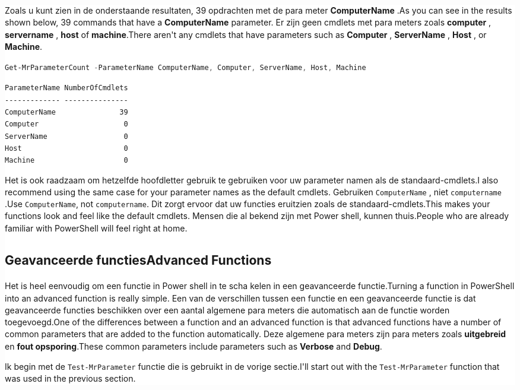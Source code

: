 <span data-ttu-id="3c1d6-153">Zoals u kunt zien in de onderstaande resultaten, 39 opdrachten met de para meter **ComputerName** .</span><span class="sxs-lookup"><span data-stu-id="3c1d6-153">As you can see in the results shown below, 39 commands that have a **ComputerName** parameter.</span></span> <span data-ttu-id="3c1d6-154">Er zijn geen cmdlets met para meters zoals **computer** , **servername** , **host** of **machine**.</span><span class="sxs-lookup"><span data-stu-id="3c1d6-154">There aren't any cmdlets that have parameters such as **Computer** , **ServerName** , **Host** , or **Machine**.</span></span>

```powershell
Get-MrParameterCount -ParameterName ComputerName, Computer, ServerName, Host, Machine
```

```Output
ParameterName NumberOfCmdlets
------------- ---------------
ComputerName               39
Computer                    0
ServerName                  0
Host                        0
Machine                     0
```

<span data-ttu-id="3c1d6-155">Het is ook raadzaam om hetzelfde hoofdletter gebruik te gebruiken voor uw parameter namen als de standaard-cmdlets.</span><span class="sxs-lookup"><span data-stu-id="3c1d6-155">I also recommend using the same case for your parameter names as the default cmdlets.</span></span> <span data-ttu-id="3c1d6-156">Gebruiken `ComputerName` , niet `computername` .</span><span class="sxs-lookup"><span data-stu-id="3c1d6-156">Use `ComputerName`, not `computername`.</span></span> <span data-ttu-id="3c1d6-157">Dit zorgt ervoor dat uw functies eruitzien zoals de standaard-cmdlets.</span><span class="sxs-lookup"><span data-stu-id="3c1d6-157">This makes your functions look and feel like the default cmdlets.</span></span> <span data-ttu-id="3c1d6-158">Mensen die al bekend zijn met Power shell, kunnen thuis.</span><span class="sxs-lookup"><span data-stu-id="3c1d6-158">People who are already familiar with PowerShell will feel right at home.</span></span>

## <a name="advanced-functions"></a><span data-ttu-id="3c1d6-159">Geavanceerde functies</span><span class="sxs-lookup"><span data-stu-id="3c1d6-159">Advanced Functions</span></span>

<span data-ttu-id="3c1d6-160">Het is heel eenvoudig om een functie in Power shell in te scha kelen in een geavanceerde functie.</span><span class="sxs-lookup"><span data-stu-id="3c1d6-160">Turning a function in PowerShell into an advanced function is really simple.</span></span> <span data-ttu-id="3c1d6-161">Een van de verschillen tussen een functie en een geavanceerde functie is dat geavanceerde functies beschikken over een aantal algemene para meters die automatisch aan de functie worden toegevoegd.</span><span class="sxs-lookup"><span data-stu-id="3c1d6-161">One of the differences between a function and an advanced function is that advanced functions have a number of common parameters that are added to the function automatically.</span></span> <span data-ttu-id="3c1d6-162">Deze algemene para meters zijn para meters zoals **uitgebreid** en **fout opsporing**.</span><span class="sxs-lookup"><span data-stu-id="3c1d6-162">These common parameters include parameters such as **Verbose** and **Debug**.</span></span>

<span data-ttu-id="3c1d6-163">Ik begin met de `Test-MrParameter` functie die is gebruikt in de vorige sectie.</span><span class="sxs-lookup"><span data-stu-id="3c1d6-163">I'll start out with the `Test-MrParameter` function that was used in the previous section.</span></span>
